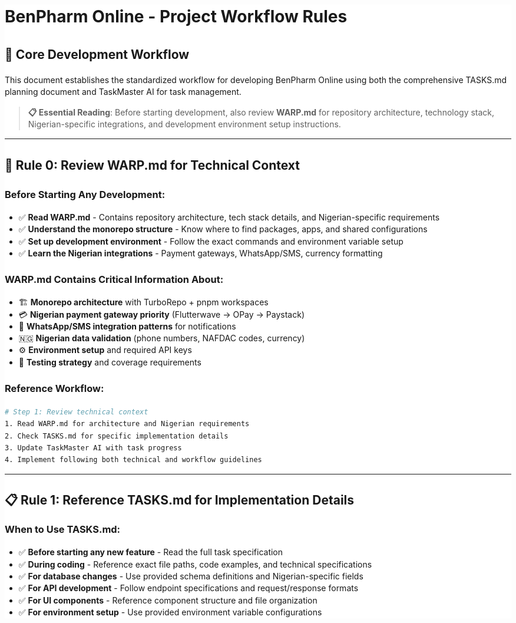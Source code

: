 # BenPharm Online - Project Workflow Rules

## 🎯 **Core Development Workflow**

This document establishes the standardized workflow for developing BenPharm Online using both the comprehensive TASKS.md planning document and TaskMaster AI for task management.

> **📋 Essential Reading**: Before starting development, also review **WARP.md** for repository architecture, technology stack, Nigerian-specific integrations, and development environment setup instructions.

---

## 📖 **Rule 0: Review WARP.md for Technical Context**

### **Before Starting Any Development:**
- ✅ **Read WARP.md** - Contains repository architecture, tech stack details, and Nigerian-specific requirements
- ✅ **Understand the monorepo structure** - Know where to find packages, apps, and shared configurations
- ✅ **Set up development environment** - Follow the exact commands and environment variable setup
- ✅ **Learn the Nigerian integrations** - Payment gateways, WhatsApp/SMS, currency formatting

### **WARP.md Contains Critical Information About:**
- 🏗️ **Monorepo architecture** with TurboRepo + pnpm workspaces
- 💳 **Nigerian payment gateway priority** (Flutterwave → OPay → Paystack)
- 📱 **WhatsApp/SMS integration patterns** for notifications
- 🇳🇬 **Nigerian data validation** (phone numbers, NAFDAC codes, currency)
- ⚙️ **Environment setup** and required API keys
- 🧪 **Testing strategy** and coverage requirements

### **Reference Workflow:**
```bash
# Step 1: Review technical context
1. Read WARP.md for architecture and Nigerian requirements
2. Check TASKS.md for specific implementation details
3. Update TaskMaster AI with task progress
4. Implement following both technical and workflow guidelines
```

---

## 📋 **Rule 1: Reference TASKS.md for Implementation Details**

### **When to Use TASKS.md:**
- ✅ **Before starting any new feature** - Read the full task specification
- ✅ **During coding** - Reference exact file paths, code examples, and technical specifications
- ✅ **For database changes** - Use provided schema definitions and Nigerian-specific fields
- ✅ **For API development** - Follow endpoint specifications and request/response formats
- ✅ **For UI components** - Reference component structure and file organization
- ✅ **For environment setup** - Use provided environment variable configurations
